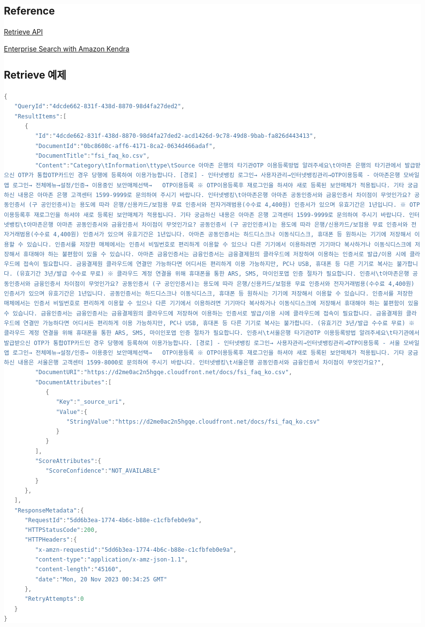 ## Reference

[Retrieve API](https://docs.aws.amazon.com/kendra/latest/APIReference/API_Retrieve.html)

[Enterprise Search with Amazon Kendra](https://github.com/aws-samples/enterprise-search-with-amazon-kendra-workshop/tree/master)


## Retrieve 예제

```java
{
   "QueryId":"4dcde662-831f-438d-8870-98d4fa27ded2",
   "ResultItems":[
      {
         "Id":"4dcde662-831f-438d-8870-98d4fa27ded2-acd1426d-9c78-49d8-9bab-fa826d443413",
         "DocumentId":"0bc8608c-aff6-4171-8ca2-0634d466adaf",
         "DocumentTitle":"fsi_faq_ko.csv",
         "Content":"Category\tInformation\ttype\tSource 아마존 은행의 타기관OTP 이용등록방법 알려주세요\t아마존 은행의 타기관에서 발급받으신 OTP가 통합OTP카드인 경우 당행에 등록하여 이용가능합니다. [경로] - 인터넷뱅킹 로그인→ 사용자관리→인터넷뱅킹관리→OTP이용등록 - 아마존은행 모바일앱 로그인→ 전체메뉴→설정/인증→ 이용중인 보안매체선택→   OTP이용등록 ※ OTP이용등록후 재로그인을 하셔야 새로 등록된 보안매체가 적용됩니다. 기타 궁금하신 내용은 아마존 은행 고객센터 1599-9999로 문의하여 주시기 바랍니다. 인터넷뱅킹\t아마존은행 아마존 공동인증서와 금융인증서 차이점이 무엇인가요? 공동인증서 (구 공인인증서)는 용도에 따라 은행/신용카드/보험용 무료 인증서와 전자거래범용(수수료 4,400원) 인증서가 있으며 유효기간은 1년입니다. ※ OTP이용등록후 재로그인을 하셔야 새로 등록된 보안매체가 적용됩니다. 기타 궁금하신 내용은 아마존 은행 고객센터 1599-9999로 문의하여 주시기 바랍니다. 인터넷뱅킹\t아마존은행 아마존 공동인증서와 금융인증서 차이점이 무엇인가요? 공동인증서 (구 공인인증서)는 용도에 따라 은행/신용카드/보험용 무료 인증서와 전자거래범용(수수료 4,400원) 인증서가 있으며 유효기간은 1년입니다. 아마존 공동인증서는 하드디스크나 이동식디스크, 휴대폰 등 원하시는 기기에 저장해서 이용할 수 있습니다. 인증서를 저장한 매체에서는 인증서 비밀번호로 편리하게 이용할 수 있으나 다른 기기에서 이용하려면 기기마다 복사하거나 이동식디스크에 저장해서 휴대해야 하는 불편함이 있을 수 있습니다. 아마존 금융인증서는 금융인증서는 금융결제원의 클라우드에 저장하여 이용하는 인증서로 발급/이용 시에 클라우드에 접속이 필요합니다. 금융결제원 클라우드에 연결만 가능하다면 어디서든 편리하게 이용 가능하지만, PC나 USB, 휴대폰 등 다른 기기로 복사는 불가합니다. (유효기간 3년/발급 수수료 무료) ※ 클라우드 계정 연결을 위해 휴대폰을 통한 ARS, SMS, 마이인포앱 인증 절차가 필요합니다. 인증서\t아마존은행 공동인증서와 금융인증서 차이점이 무엇인가요? 공동인증서 (구 공인인증서)는 용도에 따라 은행/신용카드/보험용 무료 인증서와 전자거래범용(수수료 4,400원) 인증서가 있으며 유효기간은 1년입니다. 공동인증서는 하드디스크나 이동식디스크, 휴대폰 등 원하시는 기기에 저장해서 이용할 수 있습니다. 인증서를 저장한 매체에서는 인증서 비밀번호로 편리하게 이용할 수 있으나 다른 기기에서 이용하려면 기기마다 복사하거나 이동식디스크에 저장해서 휴대해야 하는 불편함이 있을 수 있습니다. 금융인증서는 금융인증서는 금융결제원의 클라우드에 저장하여 이용하는 인증서로 발급/이용 시에 클라우드에 접속이 필요합니다. 금융결제원 클라우드에 연결만 가능하다면 어디서든 편리하게 이용 가능하지만, PC나 USB, 휴대폰 등 다른 기기로 복사는 불가합니다. (유효기간 3년/발급 수수료 무료) ※ 클라우드 계정 연결을 위해 휴대폰을 통한 ARS, SMS, 마이인포앱 인증 절차가 필요합니다. 인증서\t서울은행 타기관OTP 이용등록방법 알려주세요\t타기관에서 발급받으신 OTP가 통합OTP카드인 경우 당행에 등록하여 이용가능합니다. [경로] - 인터넷뱅킹 로그인→ 사용자관리→인터넷뱅킹관리→OTP이용등록 - 서울 모바일앱 로그인→ 전체메뉴→설정/인증→ 이용중인 보안매체선택→   OTP이용등록 ※ OTP이용등록후 재로그인을 하셔야 새로 등록된 보안매체가 적용됩니다. 기타 궁금하신 내용은 서울은행 고객센터 1599-8000로 문의하여 주시기 바랍니다. 인터넷뱅킹\t서울은행 공동인증서와 금융인증서 차이점이 무엇인가요?",
         "DocumentURI":"https://d2me0ac2n5hgqe.cloudfront.net/docs/fsi_faq_ko.csv",
         "DocumentAttributes":[
            {
               "Key":"_source_uri",
               "Value":{
                  "StringValue":"https://d2me0ac2n5hgqe.cloudfront.net/docs/fsi_faq_ko.csv"
               }
            }
         ],
         "ScoreAttributes":{
            "ScoreConfidence":"NOT_AVAILABLE"
         }
      },      
   ],
   "ResponseMetadata":{
      "RequestId":"5dd6b3ea-1774-4b6c-b88e-c1cfbfeb0e9a",
      "HTTPStatusCode":200,
      "HTTPHeaders":{
         "x-amzn-requestid":"5dd6b3ea-1774-4b6c-b88e-c1cfbfeb0e9a",
         "content-type":"application/x-amz-json-1.1",
         "content-length":"45160",
         "date":"Mon, 20 Nov 2023 00:34:25 GMT"
      },
      "RetryAttempts":0
   }
}
````